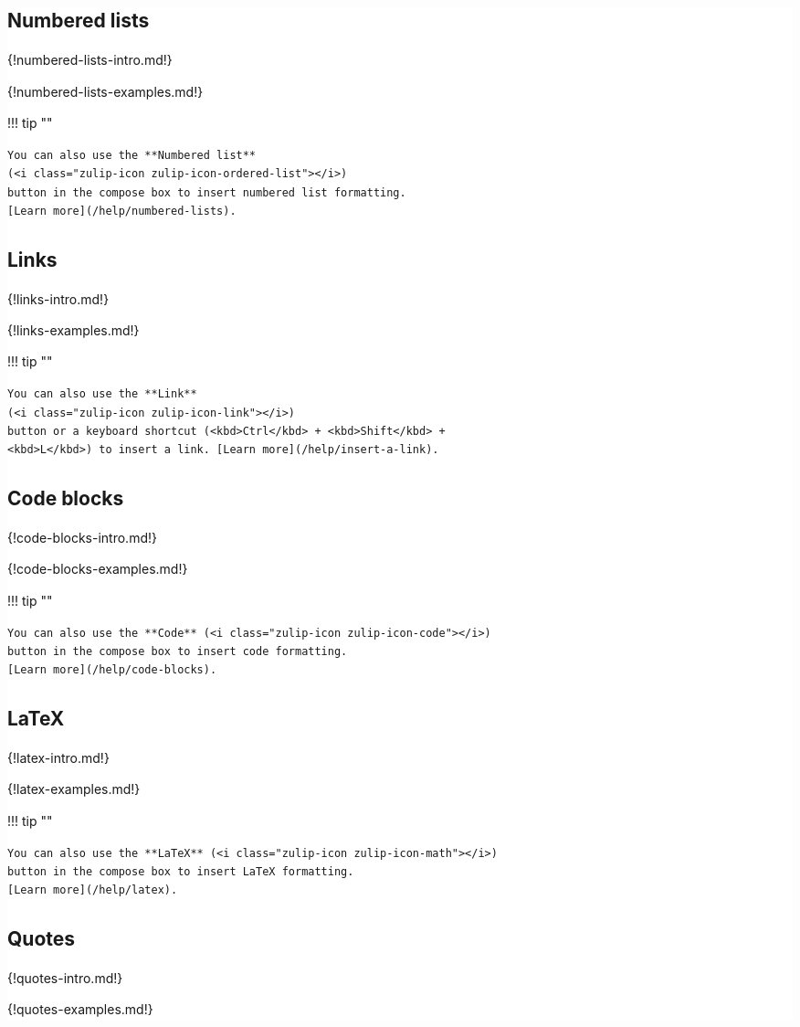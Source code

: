 ## Numbered lists

{!numbered-lists-intro.md!}

{!numbered-lists-examples.md!}

!!! tip ""

    You can also use the **Numbered list**
    (<i class="zulip-icon zulip-icon-ordered-list"></i>)
    button in the compose box to insert numbered list formatting.
    [Learn more](/help/numbered-lists).

## Links

{!links-intro.md!}

{!links-examples.md!}

!!! tip ""

    You can also use the **Link**
    (<i class="zulip-icon zulip-icon-link"></i>)
    button or a keyboard shortcut (<kbd>Ctrl</kbd> + <kbd>Shift</kbd> +
    <kbd>L</kbd>) to insert a link. [Learn more](/help/insert-a-link).

## Code blocks

{!code-blocks-intro.md!}

{!code-blocks-examples.md!}

!!! tip ""

    You can also use the **Code** (<i class="zulip-icon zulip-icon-code"></i>)
    button in the compose box to insert code formatting.
    [Learn more](/help/code-blocks).

## LaTeX

{!latex-intro.md!}

{!latex-examples.md!}

!!! tip ""

    You can also use the **LaTeX** (<i class="zulip-icon zulip-icon-math"></i>)
    button in the compose box to insert LaTeX formatting.
    [Learn more](/help/latex).

## Quotes

{!quotes-intro.md!}

{!quotes-examples.md!}
